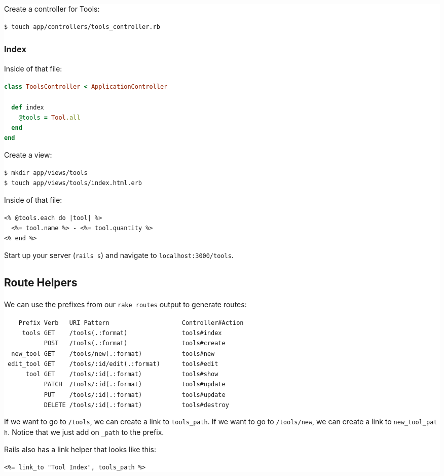 Create a controller for Tools:

```
$ touch app/controllers/tools_controller.rb
```

### Index

Inside of that file:

```ruby
class ToolsController < ApplicationController

  def index
    @tools = Tool.all
  end
end
```

Create a view:

```
$ mkdir app/views/tools
$ touch app/views/tools/index.html.erb
```

Inside of that file:

```erb
<% @tools.each do |tool| %>
  <%= tool.name %> - <%= tool.quantity %>
<% end %>
```

Start up your server (`rails s`) and navigate to `localhost:3000/tools`.

## Route Helpers

We can use the prefixes from our `rake routes` output to generate routes:

```
    Prefix Verb   URI Pattern                    Controller#Action
     tools GET    /tools(.:format)               tools#index
           POST   /tools(.:format)               tools#create
  new_tool GET    /tools/new(.:format)           tools#new
 edit_tool GET    /tools/:id/edit(.:format)      tools#edit
      tool GET    /tools/:id(.:format)           tools#show
           PATCH  /tools/:id(.:format)           tools#update
           PUT    /tools/:id(.:format)           tools#update
           DELETE /tools/:id(.:format)           tools#destroy
```

If we want to go to `/tools`, we can create a link to `tools_path`. If we want to go to `/tools/new`, we can create a link to `new_tool_path`. Notice that we just add on `_path` to the prefix.

Rails also has a link helper that looks like this:

```erb
<%= link_to "Tool Index", tools_path %>
```
